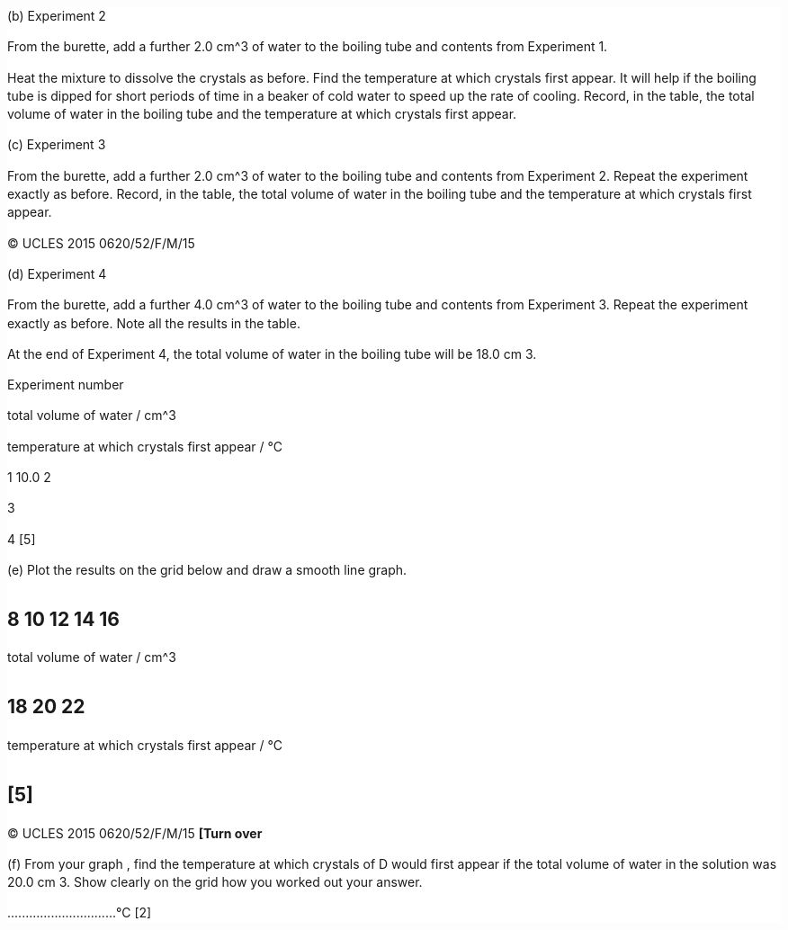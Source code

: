  (b) Experiment 2 

 From the burette, add a further 2.0 cm^3 of water to the boiling tube and contents from Experiment 1. 

 Heat the mixture to dissolve the crystals as before. Find the temperature at which crystals first appear. It will help if the boiling tube is dipped for short periods of time in a beaker of cold water to speed up the rate of cooling. Record, in the table, the total volume of water in the boiling tube and the temperature at which crystals first appear. 

 (c) Experiment 3 

 From the burette, add a further 2.0 cm^3 of water to the boiling tube and contents from Experiment 2. Repeat the experiment exactly as before. Record, in the table, the total volume of water in the boiling tube and the temperature at which crystals first appear. 


 © UCLES 2015 0620/52/F/M/15 

 (d) Experiment 4 

 From the burette, add a further 4.0 cm^3 of water to the boiling tube and contents from Experiment 3. Repeat the experiment exactly as before. Note all the results in the table. 

 At the end of Experiment 4, the total volume of water in the boiling tube will be 18.0 cm 3. 

 Experiment number 

 total volume of water / cm^3 

 temperature at which crystals first appear / °C 

 1 10.0 2 

 3 

 4 [5] 

 (e) Plot the results on the grid below and draw a smooth line graph. 

## 8 10 12 14 16 

 total volume of water / cm^3 

## 18 20 22 

temperature at which crystals first appear / °C 

## [5] 


© UCLES 2015 0620/52/F/M/15 **[Turn over** 

 (f) From your graph , find the temperature at which crystals of D would first appear if the total volume of water in the solution was 20.0 cm 3. Show clearly on the grid how you worked out your answer. 

 ..............................°C [2] 
